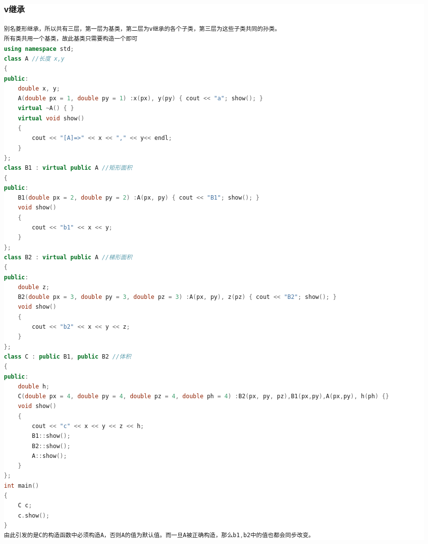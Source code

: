 ### v继承

```c++
别名菱形继承，所以共有三层，第一层为基类，第二层为v继承的各个子类，第三层为这些子类共同的孙类。
所有类共用一个基类，故此基类只需要构造一个即可
using namespace std;
class A //长度 x,y
{
public:
    double x, y;
    A(double px = 1, double py = 1) :x(px), y(py) { cout << "a"; show(); }
    virtual ~A() { }
    virtual void show()
    {
        cout << "[A]=>" << x << "," << y<< endl;
    }
};
class B1 : virtual public A //矩形面积
{
public:
    B1(double px = 2, double py = 2) :A(px, py) { cout << "B1"; show(); }
    void show()
    {
        cout << "b1" << x << y;
    }
};
class B2 : virtual public A //梯形面积
{
public:
    double z;
    B2(double px = 3, double py = 3, double pz = 3) :A(px, py), z(pz) { cout << "B2"; show(); }
    void show()
    {
        cout << "b2" << x << y << z;
    }
};
class C : public B1, public B2 //体积
{
public:
    double h;
    C(double px = 4, double py = 4, double pz = 4, double ph = 4) :B2(px, py, pz),B1(px,py),A(px,py), h(ph) {}
    void show()
    {
        cout << "c" << x << y << z << h;
        B1::show();
        B2::show();
        A::show();
    }
};
int main()
{
    C c;
    c.show();
}
由此引发的是C的构造函数中必须构造A，否则A的值为默认值。而一旦A被正确构造，那么b1,b2中的值也都会同步改变。
```
